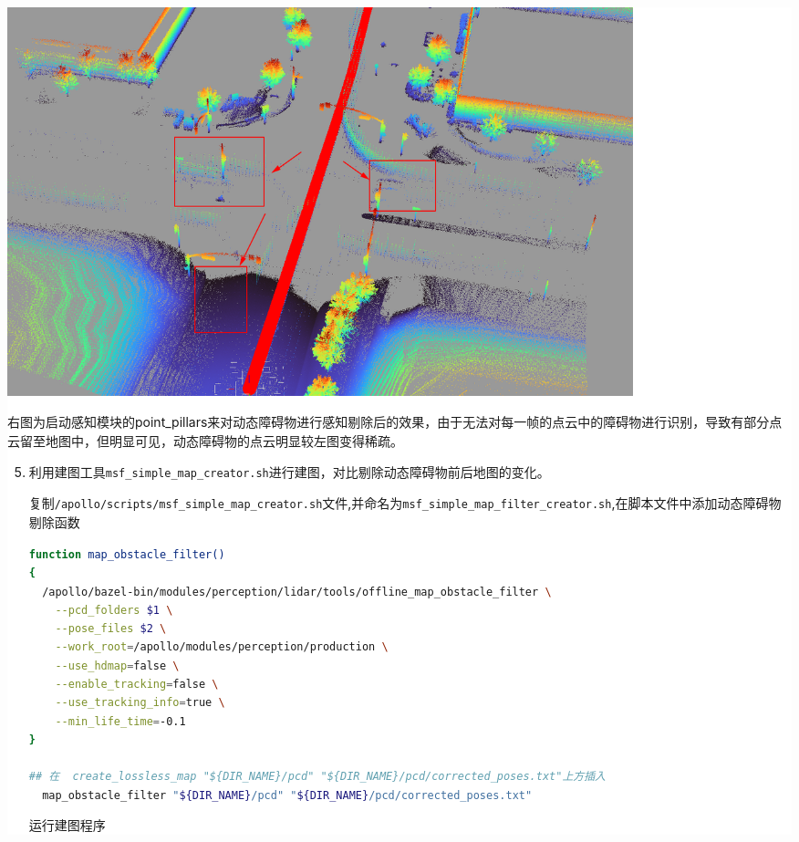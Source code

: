    <img src="4.Apollo&SVL联合仿真:感知.assets/动态障碍物去除.png" alt="动态障碍物去除" style="zoom: 67%;" />

   右图为启动感知模块的point_pillars来对动态障碍物进行感知剔除后的效果，由于无法对每一帧的点云中的障碍物进行识别，导致有部分点云留至地图中，但明显可见，动态障碍物的点云明显较左图变得稀疏。

5. 利用建图工具`msf_simple_map_creator.sh`进行建图，对比剔除动态障碍物前后地图的变化。

   复制`/apollo/scripts/msf_simple_map_creator.sh`文件,并命名为`msf_simple_map_filter_creator.sh`,在脚本文件中添加动态障碍物剔除函数

   ```bash
   function map_obstacle_filter()
   {
     /apollo/bazel-bin/modules/perception/lidar/tools/offline_map_obstacle_filter \
       --pcd_folders $1 \
       --pose_files $2 \
       --work_root=/apollo/modules/perception/production \
       --use_hdmap=false \
       --enable_tracking=false \
       --use_tracking_info=true \
       --min_life_time=-0.1
   }
   
   ## 在  create_lossless_map "${DIR_NAME}/pcd" "${DIR_NAME}/pcd/corrected_poses.txt"上方插入
     map_obstacle_filter "${DIR_NAME}/pcd" "${DIR_NAME}/pcd/corrected_poses.txt"
   ```

   运行建图程序
